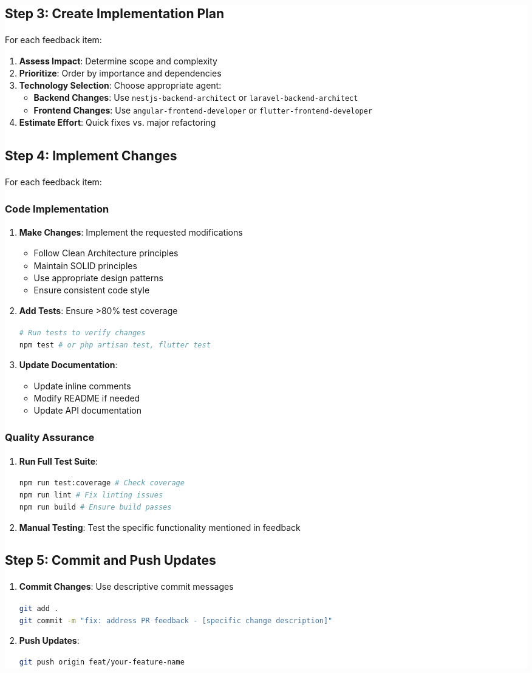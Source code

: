 ## Step 3: Create Implementation Plan
For each feedback item:

1. **Assess Impact**: Determine scope and complexity
2. **Prioritize**: Order by importance and dependencies
3. **Technology Selection**: Choose appropriate agent:
   - **Backend Changes**: Use `nestjs-backend-architect` or `laravel-backend-architect`
   - **Frontend Changes**: Use `angular-frontend-developer` or `flutter-frontend-developer`
4. **Estimate Effort**: Quick fixes vs. major refactoring

## Step 4: Implement Changes
For each feedback item:

### Code Implementation
1. **Make Changes**: Implement the requested modifications
   - Follow Clean Architecture principles
   - Maintain SOLID principles
   - Use appropriate design patterns
   - Ensure consistent code style

2. **Add Tests**: Ensure >80% test coverage
   ```bash
   # Run tests to verify changes
   npm test # or php artisan test, flutter test
   ```

3. **Update Documentation**: 
   - Update inline comments
   - Modify README if needed
   - Update API documentation

### Quality Assurance
1. **Run Full Test Suite**:
   ```bash
   npm run test:coverage # Check coverage
   npm run lint # Fix linting issues
   npm run build # Ensure build passes
   ```

2. **Manual Testing**: Test the specific functionality mentioned in feedback

## Step 5: Commit and Push Updates
1. **Commit Changes**: Use descriptive commit messages
   ```bash
   git add .
   git commit -m "fix: address PR feedback - [specific change description]"
   ```

2. **Push Updates**:
   ```bash
   git push origin feat/your-feature-name
   ```
